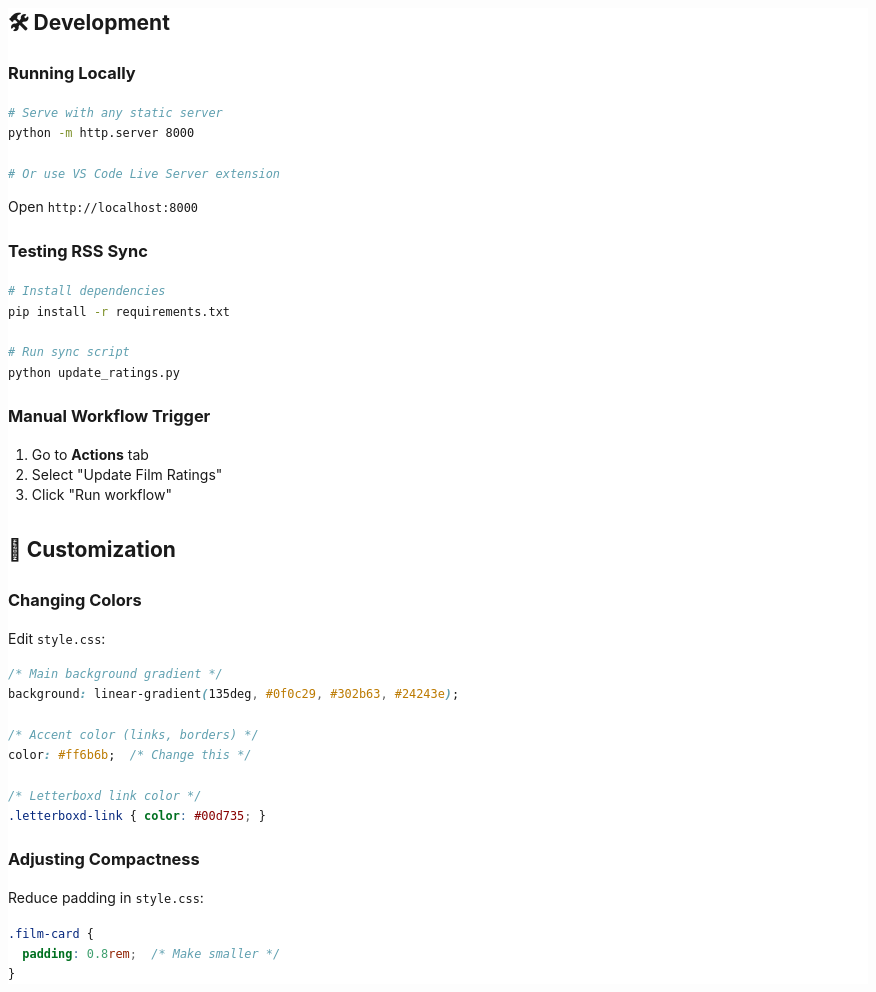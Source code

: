 ## 🛠️ Development

### Running Locally

```bash
# Serve with any static server
python -m http.server 8000

# Or use VS Code Live Server extension
```

Open `http://localhost:8000`

### Testing RSS Sync

```bash
# Install dependencies
pip install -r requirements.txt

# Run sync script
python update_ratings.py
```

### Manual Workflow Trigger

1. Go to **Actions** tab
2. Select "Update Film Ratings"
3. Click "Run workflow"

## 🎨 Customization

### Changing Colors

Edit `style.css`:

```css
/* Main background gradient */
background: linear-gradient(135deg, #0f0c29, #302b63, #24243e);

/* Accent color (links, borders) */
color: #ff6b6b;  /* Change this */

/* Letterboxd link color */
.letterboxd-link { color: #00d735; }
```

### Adjusting Compactness

Reduce padding in `style.css`:

```css
.film-card {
  padding: 0.8rem;  /* Make smaller */
}
```
